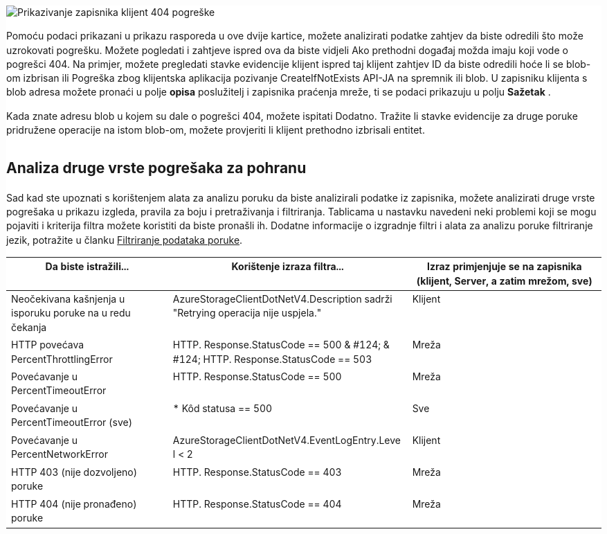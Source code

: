 ![Prikazivanje zapisnika klijent 404 pogreške](./media/storage-e2e-troubleshooting-classic-portal/client-log-analysis-grid1.png)

Pomoću podaci prikazani u prikazu rasporeda u ove dvije kartice, možete analizirati podatke zahtjev da biste odredili što može uzrokovati pogrešku. Možete pogledati i zahtjeve ispred ova da biste vidjeli Ako prethodni događaj možda imaju koji vode o pogrešci 404. Na primjer, možete pregledati stavke evidencije klijent ispred taj klijent zahtjev ID da biste odredili hoće li se blob-om izbrisan ili Pogreška zbog klijentska aplikacija pozivanje CreateIfNotExists API-JA na spremnik ili blob. U zapisniku klijenta s blob adresa možete pronaći u polje **opisa** poslužitelj i zapisnika praćenja mreže, ti se podaci prikazuju u polju **Sažetak** .

Kada znate adresu blob u kojem su dale o pogrešci 404, možete ispitati Dodatno. Tražite li stavke evidencije za druge poruke pridružene operacije na istom blob-om, možete provjeriti li klijent prethodno izbrisali entitet. 

## <a name="analyze-other-types-of-storage-errors"></a>Analiza druge vrste pogrešaka za pohranu

Sad kad ste upoznati s korištenjem alata za analizu poruku da biste analizirali podatke iz zapisnika, možete analizirati druge vrste pogrešaka u prikazu izgleda, pravila za boju i pretraživanja i filtriranja. Tablicama u nastavku navedeni neki problemi koji se mogu pojaviti i kriterija filtra možete koristiti da biste pronašli ih. Dodatne informacije o izgradnje filtri i alata za analizu poruke filtriranje jezik, potražite u članku [Filtriranje podataka poruke](http://technet.microsoft.com/library/jj819365.aspx).

|    Da biste istražili...                                                                                               |    Korištenje izraza filtra...                                                                                                                                                                                                                                        |    Izraz primjenjuje se na zapisnika (klijent, Server, a zatim mrežom, sve)    |
|------------------------------------------------------------------------------------------------------------------|------------------------------------------------------------------------------------------------------------------------------------------------------------------------------------------------------------------------------------------------------------------|------------------------------------------------------------------|
|    Neočekivana kašnjenja u isporuku poruke na u redu čekanja                                                              |    AzureStorageClientDotNetV4.Description sadrži "Retrying operacija nije uspjela."                                                                                                                                                                                |    Klijent                                                        |
|    HTTP povećava PercentThrottlingError                                                                       |    HTTP. Response.StatusCode == 500 & #124; & #124; HTTP. Response.StatusCode == 503                                                                                                                                                                                          |    Mreža                                                       |
|    Povećavanje u PercentTimeoutError                                                                               |    HTTP. Response.StatusCode == 500                                                                                                                                                                                                                             |    Mreža                                                       |
|    Povećavanje u PercentTimeoutError (sve)                                                                         |    * Kôd statusa == 500                                                                                                                                                                                                                                          |    Sve                                                           |
|    Povećavanje u PercentNetworkError                                                                               |    AzureStorageClientDotNetV4.EventLogEntry.Level < 2                                                                                                                                                                                                          |    Klijent                                                        |
|    HTTP 403 (nije dozvoljeno) poruke                                                                                 |    HTTP. Response.StatusCode == 403                                                                                                                                                                                                                             |    Mreža                                                       |
|    HTTP 404 (nije pronađeno) poruke                                                                                 |    HTTP. Response.StatusCode == 404                                                                                                                                                                                                                             |    Mreža                                                       |